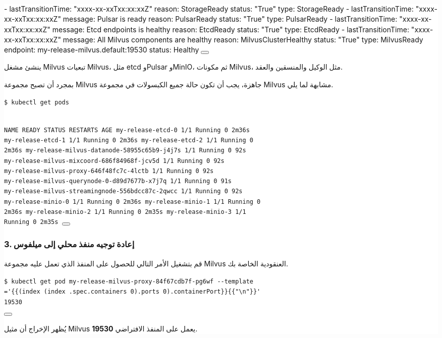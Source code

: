   <span class="hljs-bullet">-</span> <span class="hljs-attr">lastTransitionTime:</span> <span class="hljs-string">&quot;xxxx-xx-xxTxx:xx:xxZ&quot;</span>
    <span class="hljs-attr">reason:</span> <span class="hljs-string">StorageReady</span>
    <span class="hljs-attr">status:</span> <span class="hljs-string">&quot;True&quot;</span>
    <span class="hljs-attr">type:</span> <span class="hljs-string">StorageReady</span>
  <span class="hljs-bullet">-</span> <span class="hljs-attr">lastTransitionTime:</span> <span class="hljs-string">&quot;xxxx-xx-xxTxx:xx:xxZ&quot;</span>
    <span class="hljs-attr">message:</span> <span class="hljs-string">Pulsar</span> <span class="hljs-string">is</span> <span class="hljs-string">ready</span>
    <span class="hljs-attr">reason:</span> <span class="hljs-string">PulsarReady</span>
    <span class="hljs-attr">status:</span> <span class="hljs-string">&quot;True&quot;</span>
    <span class="hljs-attr">type:</span> <span class="hljs-string">PulsarReady</span>
  <span class="hljs-bullet">-</span> <span class="hljs-attr">lastTransitionTime:</span> <span class="hljs-string">&quot;xxxx-xx-xxTxx:xx:xxZ&quot;</span>
    <span class="hljs-attr">message:</span> <span class="hljs-string">Etcd</span> <span class="hljs-string">endpoints</span> <span class="hljs-string">is</span> <span class="hljs-string">healthy</span>
    <span class="hljs-attr">reason:</span> <span class="hljs-string">EtcdReady</span>
    <span class="hljs-attr">status:</span> <span class="hljs-string">&quot;True&quot;</span>
    <span class="hljs-attr">type:</span> <span class="hljs-string">EtcdReady</span>
  <span class="hljs-bullet">-</span> <span class="hljs-attr">lastTransitionTime:</span> <span class="hljs-string">&quot;xxxx-xx-xxTxx:xx:xxZ&quot;</span>
    <span class="hljs-attr">message:</span> <span class="hljs-string">All</span> <span class="hljs-string">Milvus</span> <span class="hljs-string">components</span> <span class="hljs-string">are</span> <span class="hljs-string">healthy</span>
    <span class="hljs-attr">reason:</span> <span class="hljs-string">MilvusClusterHealthy</span>
    <span class="hljs-attr">status:</span> <span class="hljs-string">&quot;True&quot;</span>
    <span class="hljs-attr">type:</span> <span class="hljs-string">MilvusReady</span>
  <span class="hljs-attr">endpoint:</span> <span class="hljs-string">my-release-milvus.default:19530</span>
  <span class="hljs-attr">status:</span> <span class="hljs-string">Healthy</span>
<button class="copy-code-btn"></button></code></pre>
<p>ينشئ مشغل Milvus تبعيات Milvus، مثل etcd وPulsar وMinIO، ثم مكونات Milvus، مثل الوكيل والمنسقين والعقد.</p>
<p>بمجرد أن تصبح مجموعة Milvus جاهزة، يجب أن تكون حالة جميع الكبسولات في مجموعة Milvus مشابهة لما يلي.</p>
<pre><code translate="no" class="language-shell"><span class="hljs-meta prompt_">$ </span><span class="language-bash">kubectl get pods</span>

NAME                                             READY   STATUS    RESTARTS   AGE
my-release-etcd-0                                1/1     Running   0          2m36s
my-release-etcd-1                                1/1     Running   0          2m36s
my-release-etcd-2                                1/1     Running   0          2m36s
my-release-milvus-datanode-58955c65b9-j4j7s      1/1     Running   0          92s
my-release-milvus-mixcoord-686f84968f-jcv5d      1/1     Running   0          92s
my-release-milvus-proxy-646f48fc7c-4lctb         1/1     Running   0          92s
my-release-milvus-querynode-0-d89d7677b-x7j7q    1/1     Running   0          91s
my-release-milvus-streamingnode-556bdcc87c-2qwcc 1/1     Running   0          92s
my-release-minio-0                               1/1     Running   0          2m36s
my-release-minio-1                               1/1     Running   0          2m36s
my-release-minio-2                               1/1     Running   0          2m35s
my-release-minio-3                               1/1     Running   0          2m35s
<button class="copy-code-btn"></button></code></pre>
<h3 id="3-Forward-a-local-port-to-Milvus" class="common-anchor-header">3. إعادة توجيه منفذ محلي إلى ميلفوس</h3><p>قم بتشغيل الأمر التالي للحصول على المنفذ الذي تعمل عليه مجموعة Milvus العنقودية الخاصة بك.</p>
<pre><code translate="no" class="language-shell"><span class="hljs-meta prompt_">$ </span><span class="language-bash">kubectl get pod my-release-milvus-proxy-84f67cdb7f-pg6wf --template</span>
=&#x27;{{(index (index .spec.containers 0).ports 0).containerPort}}{{&quot;\n&quot;}}&#x27;
19530
<button class="copy-code-btn"></button></code></pre>
<p>يُظهر الإخراج أن مثيل Milvus يعمل على المنفذ الافتراضي <strong>19530</strong>.</p>
<div class="alert note">